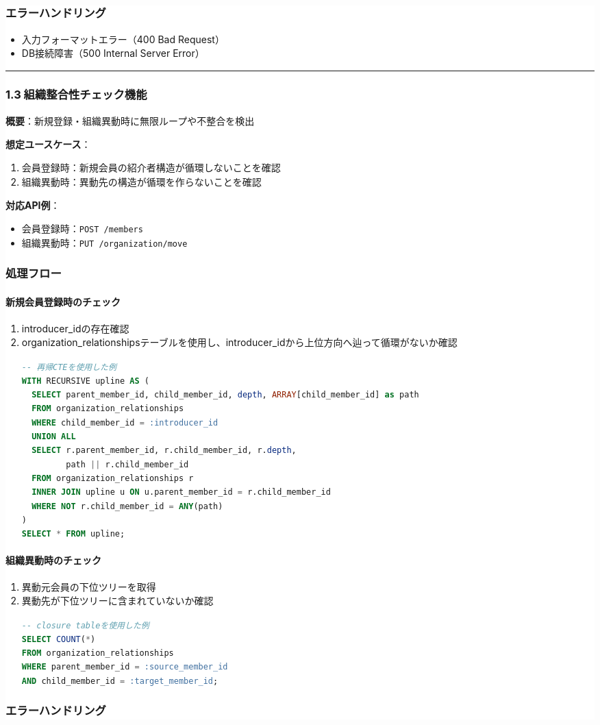 ### エラーハンドリング

- 入力フォーマットエラー（400 Bad Request）
- DB接続障害（500 Internal Server Error）

---

### 1.3 組織整合性チェック機能

**概要**：新規登録・組織異動時に無限ループや不整合を検出

**想定ユースケース**：
1. 会員登録時：新規会員の紹介者構造が循環しないことを確認
2. 組織異動時：異動先の構造が循環を作らないことを確認

**対応API例**：
- 会員登録時：`POST /members`
- 組織異動時：`PUT /organization/move`

### 処理フロー

#### 新規会員登録時のチェック
1. introducer_idの存在確認
2. organization_relationshipsテーブルを使用し、introducer_idから上位方向へ辿って循環がないか確認
   ```sql
   -- 再帰CTEを使用した例
   WITH RECURSIVE upline AS (
     SELECT parent_member_id, child_member_id, depth, ARRAY[child_member_id] as path
     FROM organization_relationships
     WHERE child_member_id = :introducer_id
     UNION ALL
     SELECT r.parent_member_id, r.child_member_id, r.depth,
            path || r.child_member_id
     FROM organization_relationships r
     INNER JOIN upline u ON u.parent_member_id = r.child_member_id
     WHERE NOT r.child_member_id = ANY(path)
   )
   SELECT * FROM upline;
   ```

#### 組織異動時のチェック
1. 異動元会員の下位ツリーを取得
2. 異動先が下位ツリーに含まれていないか確認
   ```sql
   -- closure tableを使用した例
   SELECT COUNT(*) 
   FROM organization_relationships 
   WHERE parent_member_id = :source_member_id 
   AND child_member_id = :target_member_id;
   ```

### エラーハンドリング
